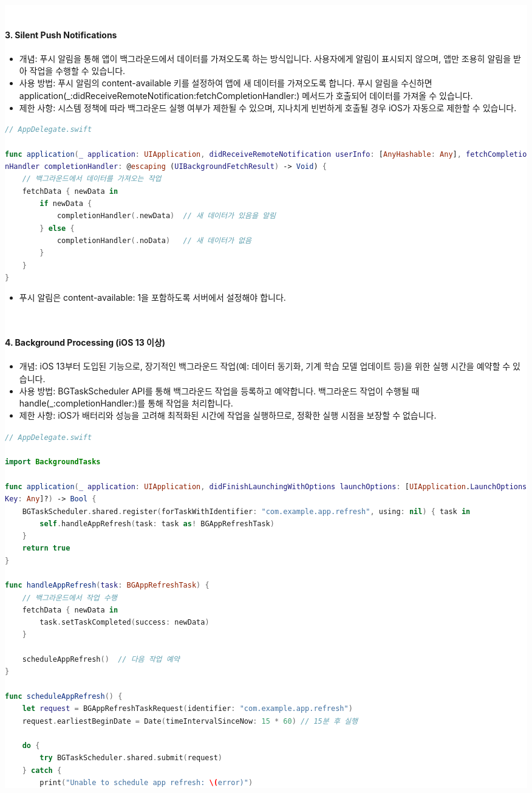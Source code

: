 <br>

#### 3. Silent Push Notifications
- 개념: 푸시 알림을 통해 앱이 백그라운드에서 데이터를 가져오도록 하는 방식입니다. 사용자에게 알림이 표시되지 않으며, 앱만 조용히 알림을 받아 작업을 수행할 수 있습니다.
- 사용 방법: 푸시 알림의 content-available 키를 설정하여 앱에 새 데이터를 가져오도록 합니다. 푸시 알림을 수신하면 application(_:didReceiveRemoteNotification:fetchCompletionHandler:) 메서드가 호출되어 데이터를 가져올 수 있습니다.
- 제한 사항: 시스템 정책에 따라 백그라운드 실행 여부가 제한될 수 있으며, 지나치게 빈번하게 호출될 경우 iOS가 자동으로 제한할 수 있습니다.

```swift
// AppDelegate.swift

func application(_ application: UIApplication, didReceiveRemoteNotification userInfo: [AnyHashable: Any], fetchCompletionHandler completionHandler: @escaping (UIBackgroundFetchResult) -> Void) {
    // 백그라운드에서 데이터를 가져오는 작업
    fetchData { newData in
        if newData {
            completionHandler(.newData)  // 새 데이터가 있음을 알림
        } else {
            completionHandler(.noData)   // 새 데이터가 없음
        }
    }
}
```

- 푸시 알림은 content-available: 1을 포함하도록 서버에서 설정해야 합니다.


<br>

#### 4. Background Processing (iOS 13 이상)
- 개념: iOS 13부터 도입된 기능으로, 장기적인 백그라운드 작업(예: 데이터 동기화, 기계 학습 모델 업데이트 등)을 위한 실행 시간을 예약할 수 있습니다.
- 사용 방법: BGTaskScheduler API를 통해 백그라운드 작업을 등록하고 예약합니다. 백그라운드 작업이 수행될 때 handle(_:completionHandler:)를 통해 작업을 처리합니다.
- 제한 사항: iOS가 배터리와 성능을 고려해 최적화된 시간에 작업을 실행하므로, 정확한 실행 시점을 보장할 수 없습니다.

```swift
// AppDelegate.swift

import BackgroundTasks

func application(_ application: UIApplication, didFinishLaunchingWithOptions launchOptions: [UIApplication.LaunchOptionsKey: Any]?) -> Bool {
    BGTaskScheduler.shared.register(forTaskWithIdentifier: "com.example.app.refresh", using: nil) { task in
        self.handleAppRefresh(task: task as! BGAppRefreshTask)
    }
    return true
}

func handleAppRefresh(task: BGAppRefreshTask) {
    // 백그라운드에서 작업 수행
    fetchData { newData in
        task.setTaskCompleted(success: newData)
    }
    
    scheduleAppRefresh()  // 다음 작업 예약
}

func scheduleAppRefresh() {
    let request = BGAppRefreshTaskRequest(identifier: "com.example.app.refresh")
    request.earliestBeginDate = Date(timeIntervalSinceNow: 15 * 60) // 15분 후 실행
    
    do {
        try BGTaskScheduler.shared.submit(request)
    } catch {
        print("Unable to schedule app refresh: \(error)")
```